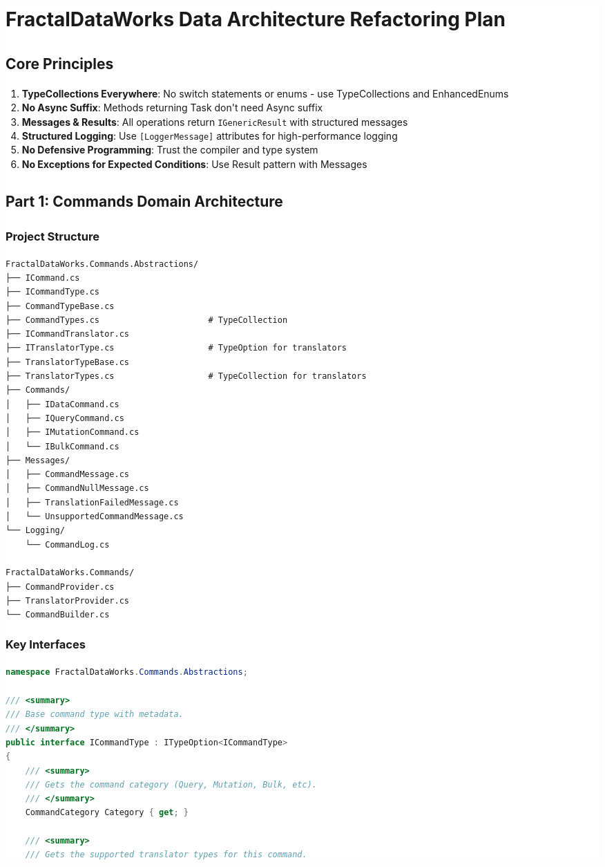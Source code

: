 # FractalDataWorks Data Architecture Refactoring Plan

## Core Principles

1. **TypeCollections Everywhere**: No switch statements or enums - use TypeCollections and EnhancedEnums
2. **No Async Suffix**: Methods returning Task don't need Async suffix
3. **Messages & Results**: All operations return `IGenericResult` with structured messages
4. **Structured Logging**: Use `[LoggerMessage]` attributes for high-performance logging
5. **No Defensive Programming**: Trust the compiler and type system
6. **No Exceptions for Expected Conditions**: Use Result pattern with Messages

## Part 1: Commands Domain Architecture

### Project Structure

```
FractalDataWorks.Commands.Abstractions/
├── ICommand.cs
├── ICommandType.cs
├── CommandTypeBase.cs
├── CommandTypes.cs                      # TypeCollection
├── ICommandTranslator.cs
├── ITranslatorType.cs                   # TypeOption for translators
├── TranslatorTypeBase.cs
├── TranslatorTypes.cs                   # TypeCollection for translators
├── Commands/
│   ├── IDataCommand.cs
│   ├── IQueryCommand.cs
│   ├── IMutationCommand.cs
│   └── IBulkCommand.cs
├── Messages/
│   ├── CommandMessage.cs
│   ├── CommandNullMessage.cs
│   ├── TranslationFailedMessage.cs
│   └── UnsupportedCommandMessage.cs
└── Logging/
    └── CommandLog.cs

FractalDataWorks.Commands/
├── CommandProvider.cs
├── TranslatorProvider.cs
└── CommandBuilder.cs
```

### Key Interfaces

```csharp
namespace FractalDataWorks.Commands.Abstractions;

/// <summary>
/// Base command type with metadata.
/// </summary>
public interface ICommandType : ITypeOption<ICommandType>
{
    /// <summary>
    /// Gets the command category (Query, Mutation, Bulk, etc).
    /// </summary>
    CommandCategory Category { get; }

    /// <summary>
    /// Gets the supported translator types for this command.
```